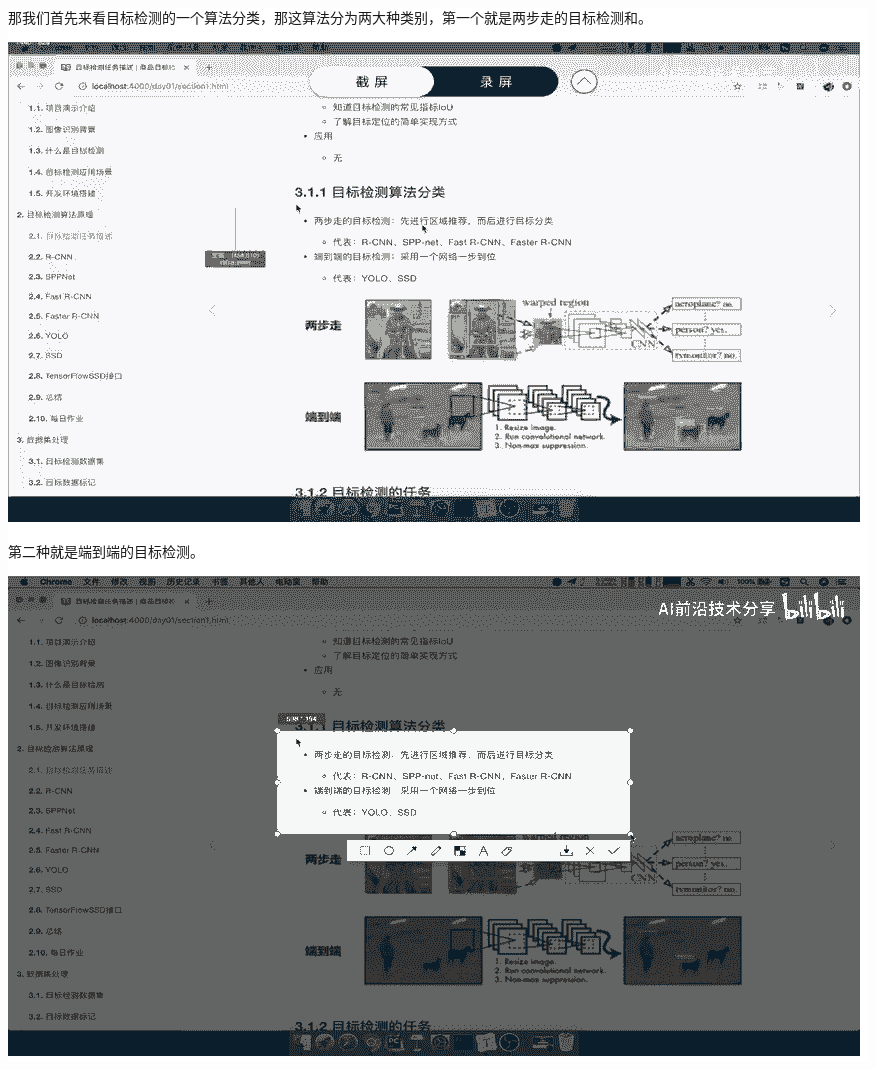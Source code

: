 那我们首先来看目标检测的一个算法分类，那这算法分为两大种类别，第一个就是两步走的目标检测和。

![](img/5767907a814dd7a617758c23d191d27c_5.png)

第二种就是端到端的目标检测。

![](img/5767907a814dd7a617758c23d191d27c_7.png)

